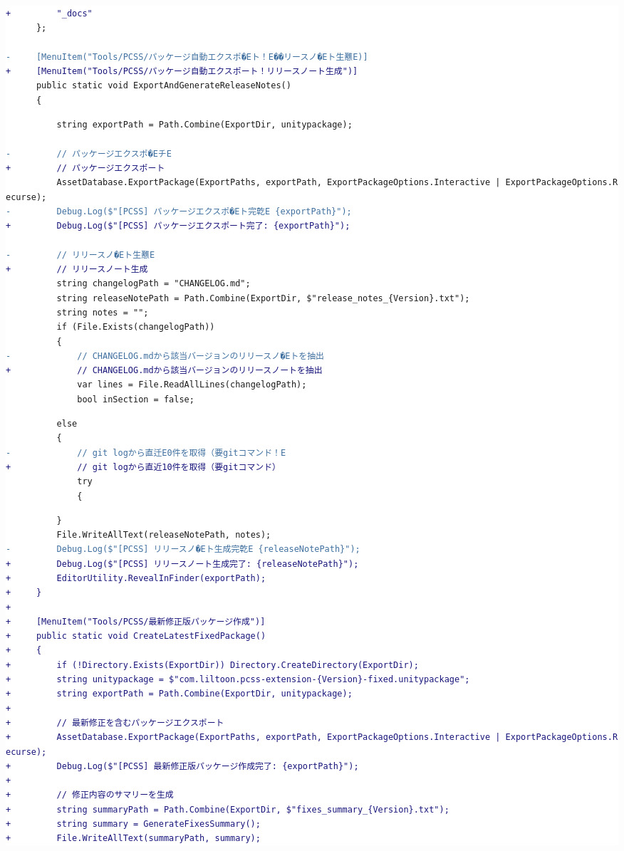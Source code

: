 ```diff
+         "_docs"
      };
  
-     [MenuItem("Tools/PCSS/パッケージ自動エクスポ�Eト！E��リースノ�Eト生戁E)]
+     [MenuItem("Tools/PCSS/パッケージ自動エクスポート！リリースノート生成")]
      public static void ExportAndGenerateReleaseNotes()
      {
```

```diff
          string exportPath = Path.Combine(ExportDir, unitypackage);
  
-         // パッケージエクスポ�EチE
+         // パッケージエクスポート
          AssetDatabase.ExportPackage(ExportPaths, exportPath, ExportPackageOptions.Interactive | ExportPackageOptions.Recurse);
-         Debug.Log($"[PCSS] パッケージエクスポ�Eト完亁E {exportPath}");
+         Debug.Log($"[PCSS] パッケージエクスポート完了: {exportPath}");
  
-         // リリースノ�Eト生戁E
+         // リリースノート生成
          string changelogPath = "CHANGELOG.md";
          string releaseNotePath = Path.Combine(ExportDir, $"release_notes_{Version}.txt");
          string notes = "";
          if (File.Exists(changelogPath))
          {
-             // CHANGELOG.mdから該当バージョンのリリースノ�Eトを抽出
+             // CHANGELOG.mdから該当バージョンのリリースノートを抽出
              var lines = File.ReadAllLines(changelogPath);
              bool inSection = false;
```

```diff
          else
          {
-             // git logから直迁E0件を取得（要gitコマンド！E
+             // git logから直近10件を取得（要gitコマンド）
              try
              {
```

```diff
          }
          File.WriteAllText(releaseNotePath, notes);
-         Debug.Log($"[PCSS] リリースノ�Eト生成完亁E {releaseNotePath}");
+         Debug.Log($"[PCSS] リリースノート生成完了: {releaseNotePath}");
+         EditorUtility.RevealInFinder(exportPath);
+     }
+ 
+     [MenuItem("Tools/PCSS/最新修正版パッケージ作成")]
+     public static void CreateLatestFixedPackage()
+     {
+         if (!Directory.Exists(ExportDir)) Directory.CreateDirectory(ExportDir);
+         string unitypackage = $"com.liltoon.pcss-extension-{Version}-fixed.unitypackage";
+         string exportPath = Path.Combine(ExportDir, unitypackage);
+ 
+         // 最新修正を含むパッケージエクスポート
+         AssetDatabase.ExportPackage(ExportPaths, exportPath, ExportPackageOptions.Interactive | ExportPackageOptions.Recurse);
+         Debug.Log($"[PCSS] 最新修正版パッケージ作成完了: {exportPath}");
+ 
+         // 修正内容のサマリーを生成
+         string summaryPath = Path.Combine(ExportDir, $"fixes_summary_{Version}.txt");
+         string summary = GenerateFixesSummary();
+         File.WriteAllText(summaryPath, summary);
```